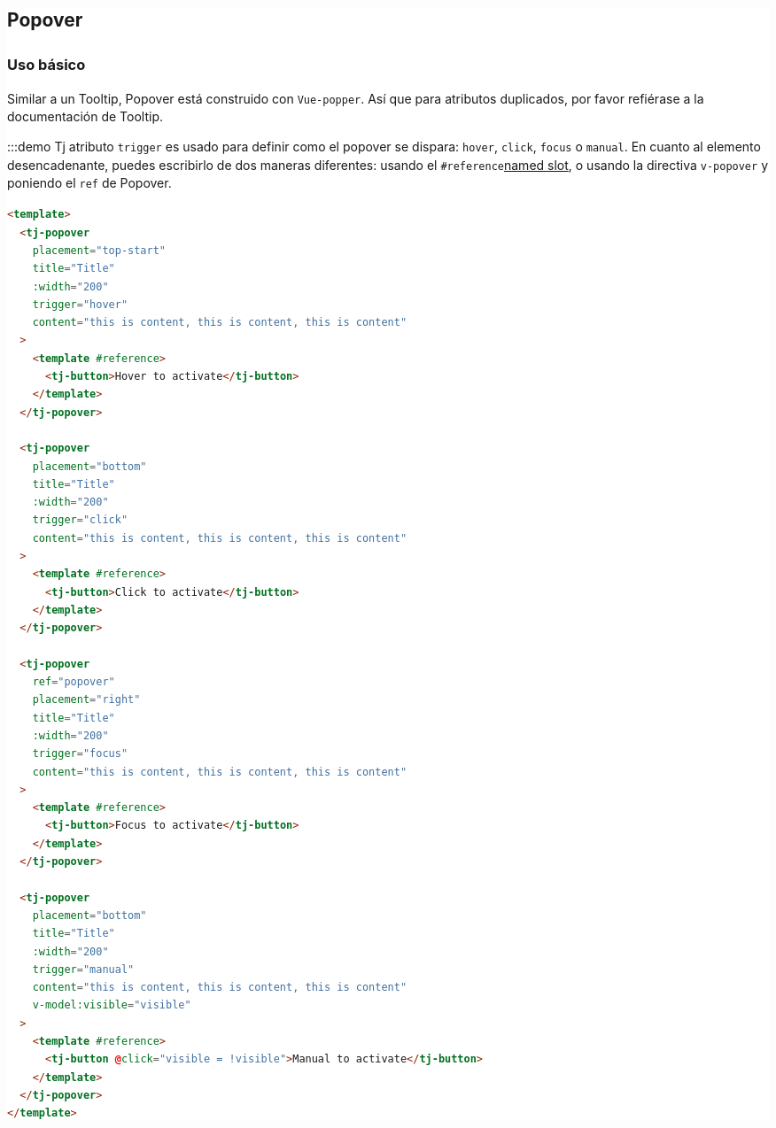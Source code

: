 ## Popover

### Uso básico

Similar a un Tooltip, Popover está construido con `Vue-popper`. Así que para atributos duplicados, por favor refiérase a la documentación de Tooltip.

:::demo Tj atributo `trigger` es usado para definir como el popover se dispara: `hover`, `click`, `focus` o `manual`. En cuanto al elemento desencadenante, puedes escribirlo de dos maneras diferentes: usando el `#reference`[named slot](https://vuejs.org/v2/guide/components.html#Named-Slots), o usando la directiva `v-popover` y poniendo el `ref` de Popover.

```html
<template>
  <tj-popover
    placement="top-start"
    title="Title"
    :width="200"
    trigger="hover"
    content="this is content, this is content, this is content"
  >
    <template #reference>
      <tj-button>Hover to activate</tj-button>
    </template>
  </tj-popover>

  <tj-popover
    placement="bottom"
    title="Title"
    :width="200"
    trigger="click"
    content="this is content, this is content, this is content"
  >
    <template #reference>
      <tj-button>Click to activate</tj-button>
    </template>
  </tj-popover>

  <tj-popover
    ref="popover"
    placement="right"
    title="Title"
    :width="200"
    trigger="focus"
    content="this is content, this is content, this is content"
  >
    <template #reference>
      <tj-button>Focus to activate</tj-button>
    </template>
  </tj-popover>

  <tj-popover
    placement="bottom"
    title="Title"
    :width="200"
    trigger="manual"
    content="this is content, this is content, this is content"
    v-model:visible="visible"
  >
    <template #reference>
      <tj-button @click="visible = !visible">Manual to activate</tj-button>
    </template>
  </tj-popover>
</template>
```